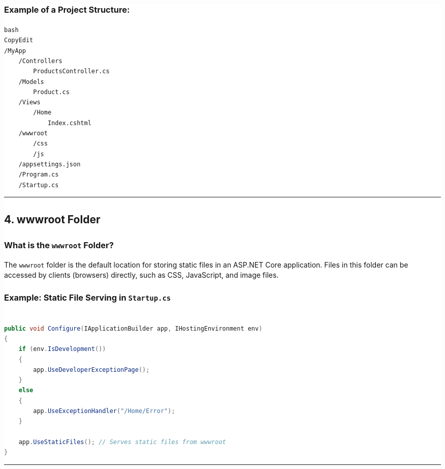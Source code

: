 ### **Example of a Project Structure**:

```
bash
CopyEdit
/MyApp
    /Controllers
        ProductsController.cs
    /Models
        Product.cs
    /Views
        /Home
            Index.cshtml
    /wwwroot
        /css
        /js
    /appsettings.json
    /Program.cs
    /Startup.cs

```

---

## **4. wwwroot Folder**

### **What is the `wwwroot` Folder?**

The `wwwroot` folder is the default location for storing static files in an ASP.NET Core application. Files in this folder can be accessed by clients (browsers) directly, such as CSS, JavaScript, and image files.

### **Example: Static File Serving in `Startup.cs`**

```csharp

public void Configure(IApplicationBuilder app, IHostingEnvironment env)
{
    if (env.IsDevelopment())
    {
        app.UseDeveloperExceptionPage();
    }
    else
    {
        app.UseExceptionHandler("/Home/Error");
    }

    app.UseStaticFiles(); // Serves static files from wwwroot
}

```

---